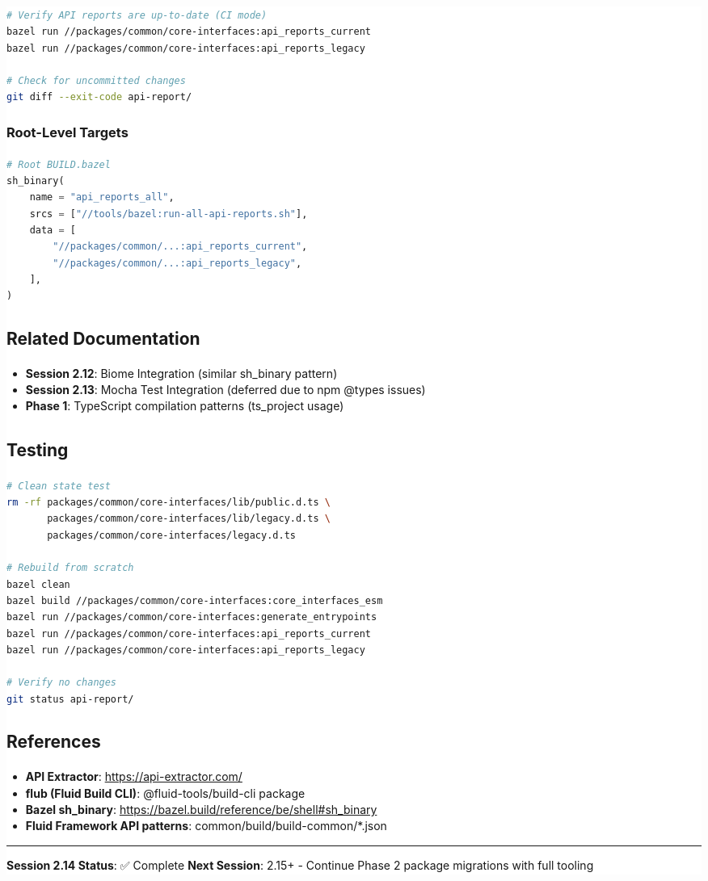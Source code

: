```bash
# Verify API reports are up-to-date (CI mode)
bazel run //packages/common/core-interfaces:api_reports_current
bazel run //packages/common/core-interfaces:api_reports_legacy

# Check for uncommitted changes
git diff --exit-code api-report/
```

### Root-Level Targets

```python
# Root BUILD.bazel
sh_binary(
    name = "api_reports_all",
    srcs = ["//tools/bazel:run-all-api-reports.sh"],
    data = [
        "//packages/common/...:api_reports_current",
        "//packages/common/...:api_reports_legacy",
    ],
)
```

## Related Documentation

- **Session 2.12**: Biome Integration (similar sh_binary pattern)
- **Session 2.13**: Mocha Test Integration (deferred due to npm @types issues)
- **Phase 1**: TypeScript compilation patterns (ts_project usage)

## Testing

```bash
# Clean state test
rm -rf packages/common/core-interfaces/lib/public.d.ts \
       packages/common/core-interfaces/lib/legacy.d.ts \
       packages/common/core-interfaces/legacy.d.ts

# Rebuild from scratch
bazel clean
bazel build //packages/common/core-interfaces:core_interfaces_esm
bazel run //packages/common/core-interfaces:generate_entrypoints
bazel run //packages/common/core-interfaces:api_reports_current
bazel run //packages/common/core-interfaces:api_reports_legacy

# Verify no changes
git status api-report/
```

## References

- **API Extractor**: https://api-extractor.com/
- **flub (Fluid Build CLI)**: @fluid-tools/build-cli package
- **Bazel sh_binary**: https://bazel.build/reference/be/shell#sh_binary
- **Fluid Framework API patterns**: common/build/build-common/*.json

---

**Session 2.14 Status**: ✅ Complete
**Next Session**: 2.15+ - Continue Phase 2 package migrations with full tooling
